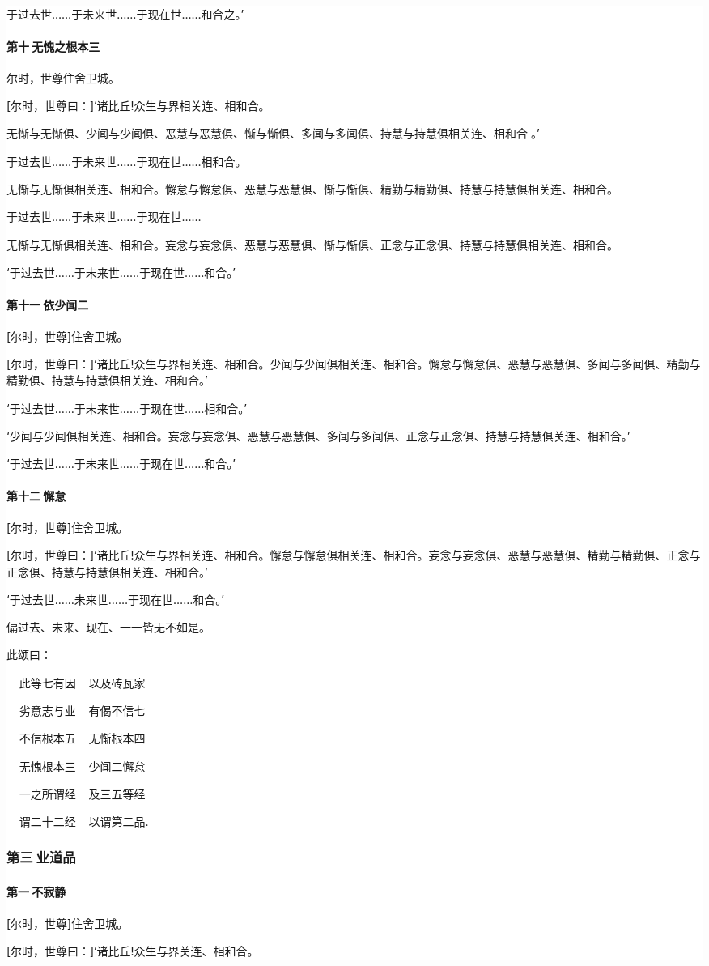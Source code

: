 于过去世……于未来世……于现在世……和合之。’

#### 第十 无愧之根本三 <a name="14_20"></a>

尔时，世尊住舍卫城。

[尔时，世尊曰：]‘诸比丘!众生与界相关连、相和合。

无惭与无惭俱、少闻与少闻俱、恶慧与恶慧俱、惭与惭俱、多闻与多闻俱、持慧与持慧俱相关连、相和合 。’

于过去世……于未来世……于现在世……相和合。

无惭与无惭俱相关连、相和合。懈怠与懈怠俱、恶慧与恶慧俱、惭与惭俱、精勤与精勤俱、持慧与持慧俱相关连、相和合。

于过去世……于未来世……于现在世……

无惭与无惭俱相关连、相和合。妄念与妄念俱、恶慧与恶慧俱、惭与惭俱、正念与正念俱、持慧与持慧俱相关连、相和合。

‘于过去世……于未来世……于现在世……和合。’

#### 第十一 依少闻二 <a name="14_21"></a>

[尔时，世尊]住舍卫城。

[尔时，世尊曰：]‘诸比丘!众生与界相关连、相和合。少闻与少闻俱相关连、相和合。懈怠与懈怠俱、恶慧与恶慧俱、多闻与多闻俱、精勤与精勤俱、持慧与持慧俱相关连、相和合。’

‘于过去世……于未来世……于现在世……相和合。’

‘少闻与少闻俱相关连、相和合。妄念与妄念俱、恶慧与恶慧俱、多闻与多闻俱、正念与正念俱、持慧与持慧俱关连、相和合。’

‘于过去世……于未来世……于现在世……和合。’

#### 第十二 懈怠 <a name="14_22"></a>

[尔时，世尊]住舍卫城。

[尔时，世尊曰：]‘诸比丘!众生与界相关连、相和合。懈怠与懈怠俱相关连、相和合。妄念与妄念俱、恶慧与恶慧俱、精勤与精勤俱、正念与正念俱、持慧与持慧俱相关连、相和合。’

‘于过去世……未来世……于现在世……和合。’

偏过去、未来、现在、一一皆无不如是。

此颂曰：

&nbsp;&nbsp;&nbsp;&nbsp;此等七有因&nbsp;&nbsp;&nbsp;&nbsp;以及砖瓦家

&nbsp;&nbsp;&nbsp;&nbsp;劣意志与业&nbsp;&nbsp;&nbsp;&nbsp;有偈不信七

&nbsp;&nbsp;&nbsp;&nbsp;不信根本五&nbsp;&nbsp;&nbsp;&nbsp;无惭根本四

&nbsp;&nbsp;&nbsp;&nbsp;无愧根本三&nbsp;&nbsp;&nbsp;&nbsp;少闻二懈怠

&nbsp;&nbsp;&nbsp;&nbsp;一之所谓经&nbsp;&nbsp;&nbsp;&nbsp;及三五等经

&nbsp;&nbsp;&nbsp;&nbsp;谓二十二经&nbsp;&nbsp;&nbsp;&nbsp;以谓第二品.

### 第三 业道品

#### 第一 不寂静 <a name="14_23"></a>

[尔时，世尊]住舍卫城。

[尔时，世尊曰：]‘诸比丘!众生与界关连、相和合。
